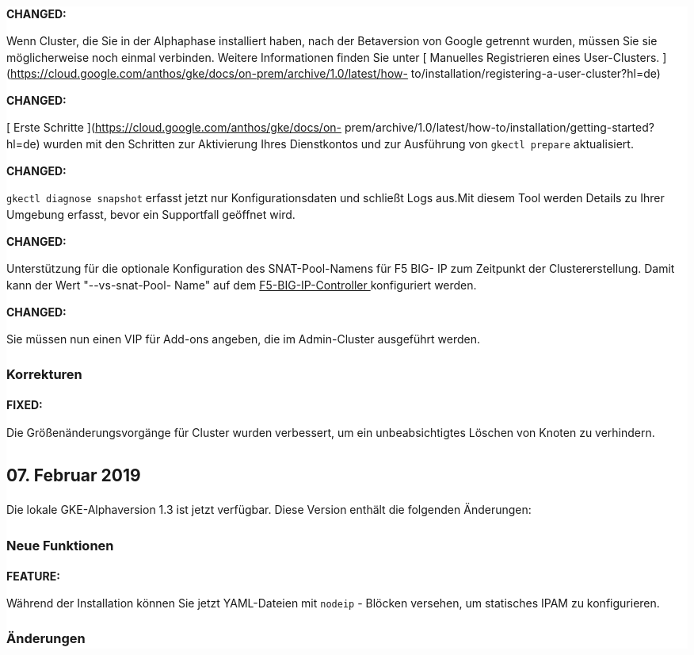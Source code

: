 **CHANGED:**

Wenn Cluster, die Sie in der Alphaphase installiert haben, nach der
Betaversion von Google getrennt wurden, müssen Sie sie möglicherweise noch
einmal verbinden. Weitere Informationen finden Sie unter [ Manuelles
Registrieren eines User-Clusters.
](https://cloud.google.com/anthos/gke/docs/on-prem/archive/1.0/latest/how-
to/installation/registering-a-user-cluster?hl=de)

**CHANGED:**

[ Erste Schritte ](https://cloud.google.com/anthos/gke/docs/on-
prem/archive/1.0/latest/how-to/installation/getting-started?hl=de) wurden mit
den Schritten zur Aktivierung Ihres Dienstkontos und zur Ausführung von `
gkectl prepare ` aktualisiert.

**CHANGED:**

` gkectl diagnose snapshot ` erfasst jetzt nur Konfigurationsdaten und
schließt Logs aus.Mit diesem Tool werden Details zu Ihrer Umgebung erfasst,
bevor ein Supportfall geöffnet wird.

**CHANGED:**

Unterstützung für die optionale Konfiguration des SNAT-Pool-Namens für F5 BIG-
IP zum Zeitpunkt der Clustererstellung. Damit kann der Wert "--vs-snat-Pool-
Name" auf dem [ F5-BIG-IP-Controller
](https://clouddocs.f5.com/products/connectors/k8s-bigip-ctlr/v1.8/)
konfiguriert werden.

**CHANGED:**

Sie müssen nun einen VIP für Add-ons angeben, die im Admin-Cluster ausgeführt
werden.

###  Korrekturen

**FIXED:**

Die Größenänderungsvorgänge für Cluster wurden verbessert, um ein
unbeabsichtigtes Löschen von Knoten zu verhindern.

##  07\. Februar 2019

Die lokale GKE-Alphaversion 1.3 ist jetzt verfügbar. Diese Version enthält die
folgenden Änderungen:

###  Neue Funktionen

**FEATURE:**

Während der Installation können Sie jetzt YAML-Dateien mit ` nodeip ` \-
Blöcken versehen, um statisches IPAM zu konfigurieren.

###  Änderungen
